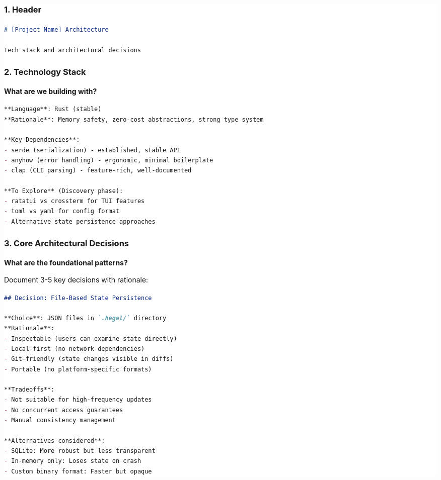 ### 1. Header

```markdown
# [Project Name] Architecture

Tech stack and architectural decisions
```

### 2. Technology Stack

**What are we building with?**

```markdown
**Language**: Rust (stable)
**Rationale**: Memory safety, zero-cost abstractions, strong type system

**Key Dependencies**:
- serde (serialization) - established, stable API
- anyhow (error handling) - ergonomic, minimal boilerplate
- clap (CLI parsing) - feature-rich, well-documented

**To Explore** (Discovery phase):
- ratatui vs crossterm for TUI features
- toml vs yaml for config format
- Alternative state persistence approaches
```

### 3. Core Architectural Decisions

**What are the foundational patterns?**

Document 3-5 key decisions with rationale:

```markdown
## Decision: File-Based State Persistence

**Choice**: JSON files in `.hegel/` directory
**Rationale**:
- Inspectable (users can examine state directly)
- Local-first (no network dependencies)
- Git-friendly (state changes visible in diffs)
- Portable (no platform-specific formats)

**Tradeoffs**:
- Not suitable for high-frequency updates
- No concurrent access guarantees
- Manual consistency management

**Alternatives considered**:
- SQLite: More robust but less transparent
- In-memory only: Loses state on crash
- Custom binary format: Faster but opaque
```
